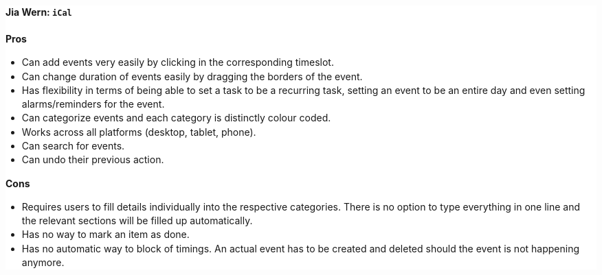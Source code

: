 
#### Jia Wern: `iCal`

**Pros**

* Can add events very easily by clicking in the corresponding timeslot.
* Can change duration of events easily by dragging the borders of the event.
* Has flexibility in terms of being able to set a task to be a recurring task, setting an event to be an entire day and even setting alarms/reminders for the event.
* Can categorize events and each category is distinctly colour coded.
* Works across all platforms (desktop, tablet, phone).
* Can search for events.
* Can undo their previous action.

**Cons**

* Requires users to fill details individually into the respective categories. There is no option to type everything in one line and the relevant sections will be filled up automatically.
* Has no way to mark an item as done.
* Has no automatic way to block of timings. An actual event has to be created and deleted should the event is not happening anymore.


